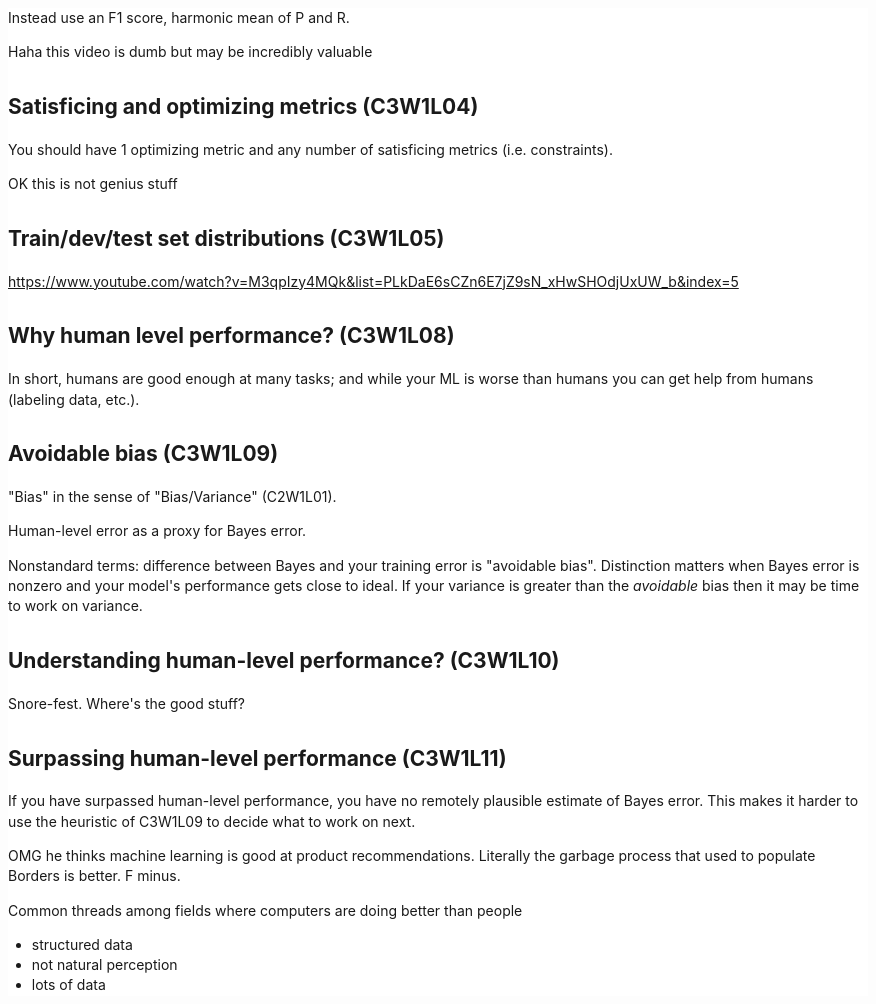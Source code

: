 Instead use an F1 score, harmonic mean of P and R.

Haha this video is dumb but may be incredibly valuable


## Satisficing and optimizing metrics (C3W1L04)

You should have 1 optimizing metric and any number of satisficing metrics (i.e.
constraints).

OK this is not genius stuff


## Train/dev/test set distributions (C3W1L05)

https://www.youtube.com/watch?v=M3qpIzy4MQk&list=PLkDaE6sCZn6E7jZ9sN_xHwSHOdjUxUW_b&index=5


## Why human level performance? (C3W1L08)

In short, humans are good enough at many tasks; and while your ML is worse than
humans you can get help from humans (labeling data, etc.).


## Avoidable bias (C3W1L09)

"Bias" in the sense of "Bias/Variance" (C2W1L01).

Human-level error as a proxy for Bayes error.

Nonstandard terms: difference between Bayes and your training error is
"avoidable bias". Distinction matters when Bayes error is nonzero and your
model's performance gets close to ideal. If your variance is greater than the
*avoidable* bias then it may be time to work on variance.


## Understanding human-level performance? (C3W1L10)

Snore-fest. Where's the good stuff?


## Surpassing human-level performance (C3W1L11)

If you have surpassed human-level performance, you have no remotely plausible
estimate of Bayes error. This makes it harder to use the heuristic of C3W1L09
to decide what to work on next.

OMG he thinks machine learning is good at product recommendations. Literally
the garbage process that used to populate Borders is better. F minus.

Common threads among fields where computers are doing better than people

- structured data
- not natural perception
- lots of data
